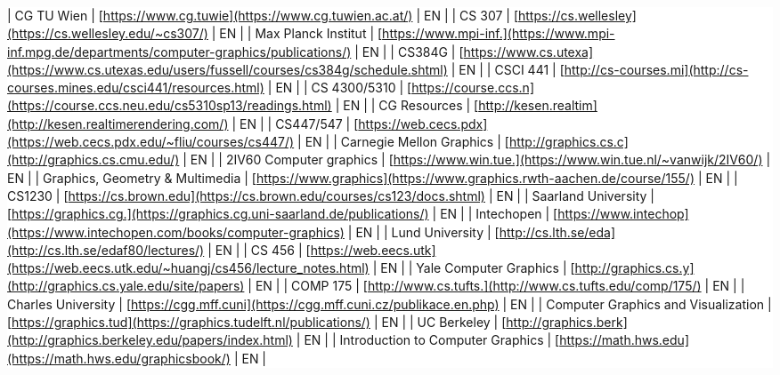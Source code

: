 | CG TU Wien                                   | [https://www.cg.tuwie](https://www.cg.tuwien.ac.at/)                                                                                                                                                     | EN       |
| CS 307                                       | [https://cs.wellesley](https://cs.wellesley.edu/~cs307/)                                                                                                                                                 | EN       |
| Max Planck Institut                          | [https://www.mpi-inf.](https://www.mpi-inf.mpg.de/departments/computer-graphics/publications/)                                                                                                           | EN       |
| CS384G                                       | [https://www.cs.utexa](https://www.cs.utexas.edu/users/fussell/courses/cs384g/schedule.shtml)                                                                                                            | EN       |
| CSCI 441                                     | [http://cs-courses.mi](http://cs-courses.mines.edu/csci441/resources.html)                                                                                                                               | EN       |
| CS 4300/5310                                 | [https://course.ccs.n](https://course.ccs.neu.edu/cs5310sp13/readings.html)                                                                                                                              | EN       |
| CG Resources                                 | [http://kesen.realtim](http://kesen.realtimerendering.com/)                                                                                                                                              | EN       |
| CS447/547                                    | [https://web.cecs.pdx](https://web.cecs.pdx.edu/~fliu/courses/cs447/)                                                                                                                                    | EN       |
| Carnegie Mellon Graphics                     | [http://graphics.cs.c](http://graphics.cs.cmu.edu/)                                                                                                                                                      | EN       |
| 2IV60 Computer graphics                      | [https://www.win.tue.](https://www.win.tue.nl/~vanwijk/2IV60/)                                                                                                                                           | EN       |
| Graphics, Geometry & Multimedia              | [https://www.graphics](https://www.graphics.rwth-aachen.de/course/155/)                                                                                                                                  | EN       |
| CS1230                                       | [https://cs.brown.edu](https://cs.brown.edu/courses/cs123/docs.shtml)                                                                                                                                    | EN       |
| Saarland University                          | [https://graphics.cg.](https://graphics.cg.uni-saarland.de/publications/)                                                                                                                                | EN       |
| Intechopen                                   | [https://www.intechop](https://www.intechopen.com/books/computer-graphics)                                                                                                                               | EN       |
| Lund University                              | [http://cs.lth.se/eda](http://cs.lth.se/edaf80/lectures/)                                                                                                                                                | EN       |
| CS 456                                       | [https://web.eecs.utk](https://web.eecs.utk.edu/~huangj/cs456/lecture_notes.html)                                                                                                                        | EN       |
| Yale Computer Graphics                       | [http://graphics.cs.y](http://graphics.cs.yale.edu/site/papers)                                                                                                                                          | EN       |
| COMP 175                                     | [http://www.cs.tufts.](http://www.cs.tufts.edu/comp/175/)                                                                                                                                                | EN       |
| Charles University                           | [https://cgg.mff.cuni](https://cgg.mff.cuni.cz/publikace.en.php)                                                                                                                                         | EN       |
| Computer Graphics and Visualization          | [https://graphics.tud](https://graphics.tudelft.nl/publications/)                                                                                                                                        | EN       |
| UC Berkeley                                  | [http://graphics.berk](http://graphics.berkeley.edu/papers/index.html)                                                                                                                                   | EN       |
| Introduction to Computer Graphics            | [https://math.hws.edu](https://math.hws.edu/graphicsbook/)                                                                                                                                               | EN       |